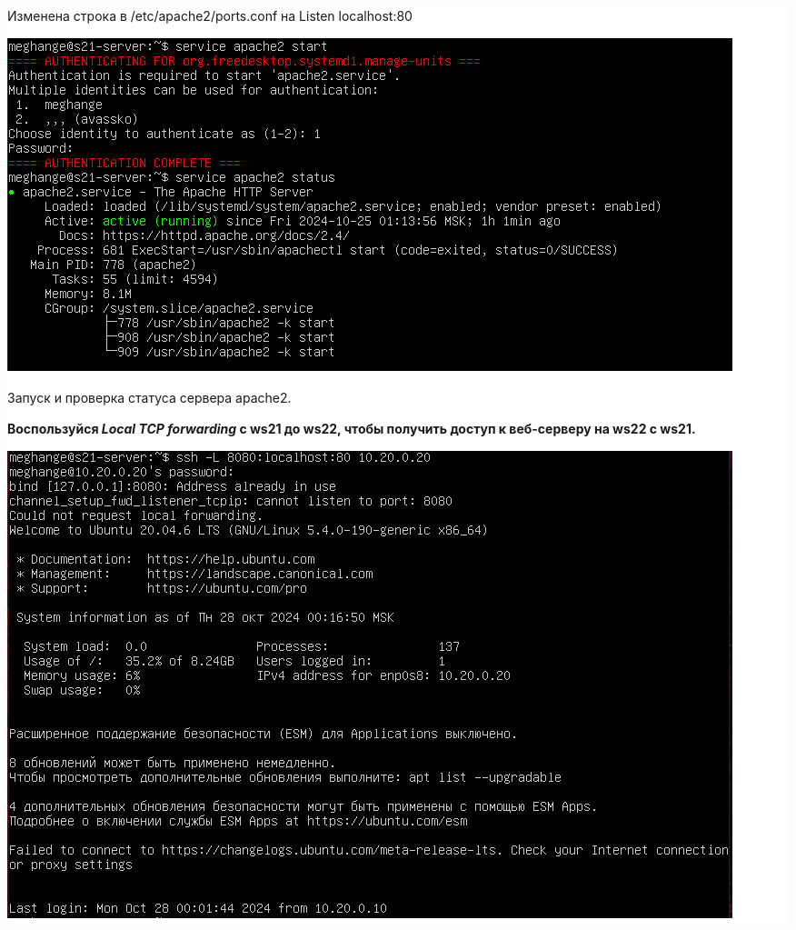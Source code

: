 Изменена строка в /etc/apache2/ports.conf на Listen localhost:80

![Part8.1.2.ws22.png](screenshots/Screenshot_97.png)

Запуск и проверка статуса сервера apache2.

**Воспользуйся *Local TCP forwarding* с ws21 до ws22, чтобы получить доступ к веб-серверу на ws22 с ws21.**

![Part8.1.3.ws21.png](screenshots/Screenshot_98.png)
